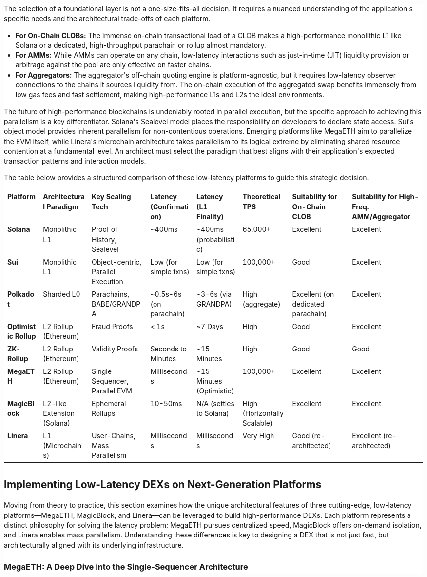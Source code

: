 The selection of a foundational layer is not a one-size-fits-all decision. It requires a nuanced understanding of the application's specific needs and the architectural trade-offs of each platform.

* **For On-Chain CLOBs:** The immense on-chain transactional load of a CLOB makes a high-performance monolithic L1 like Solana or a dedicated, high-throughput parachain or rollup almost mandatory.  
* **For AMMs:** While AMMs can operate on any chain, low-latency interactions such as just-in-time (JIT) liquidity provision or arbitrage against the pool are only effective on faster chains.  
* **For Aggregators:** The aggregator's off-chain quoting engine is platform-agnostic, but it requires low-latency observer connections to the chains it sources liquidity from. The on-chain execution of the aggregated swap benefits immensely from low gas fees and fast settlement, making high-performance L1s and L2s the ideal environments.

The future of high-performance blockchains is undeniably rooted in parallel execution, but the specific approach to achieving this parallelism is a key differentiator. Solana's Sealevel model places the responsibility on developers to declare state access. Sui's object model provides inherent parallelism for non-contentious operations. Emerging platforms like MegaETH aim to parallelize the EVM itself, while Linera's microchain architecture takes parallelism to its logical extreme by eliminating shared resource contention at a fundamental level. An architect must select the paradigm that best aligns with their application's expected transaction patterns and interaction models.

The table below provides a structured comparison of these low-latency platforms to guide this strategic decision.

| Platform | Architectural Paradigm | Key Scaling Tech | Latency (Confirmation) | Latency (L1 Finality) | Theoretical TPS | Suitability for On-Chain CLOB | Suitability for High-Freq. AMM/Aggregator |
| :---- | :---- | :---- | :---- | :---- | :---- | :---- | :---- |
| **Solana** | Monolithic L1 | Proof of History, Sealevel | \~400ms | \~400ms (probabilistic) | 65,000+ | Excellent | Excellent |
| **Sui** | Monolithic L1 | Object-centric, Parallel Execution | Low (for simple txns) | Low (for simple txns) | 100,000+ | Good | Excellent |
| **Polkadot** | Sharded L0 | Parachains, BABE/GRANDPA | \~0.5s-6s (on parachain) | \~3-6s (via GRANDPA) | High (aggregate) | Excellent (on dedicated parachain) | Excellent |
| **Optimistic Rollup** | L2 Rollup (Ethereum) | Fraud Proofs | \< 1s | \~7 Days | High | Good | Excellent |
| **ZK-Rollup** | L2 Rollup (Ethereum) | Validity Proofs | Seconds to Minutes | \~15 Minutes | High | Good | Good |
| **MegaETH** | L2 Rollup (Ethereum) | Single Sequencer, Parallel EVM | Milliseconds | \~15 Minutes (Optimistic) | 100,000+ | Excellent | Excellent |
| **MagicBlock** | L2-like Extension (Solana) | Ephemeral Rollups | 10-50ms | N/A (settles to Solana) | High (Horizontally Scalable) | Excellent | Excellent |
| **Linera** | L1 (Microchains) | User-Chains, Mass Parallelism | Milliseconds | Milliseconds | Very High | Good (re-architected) | Excellent (re-architected) |

## **Implementing Low-Latency DEXs on Next-Generation Platforms**

Moving from theory to practice, this section examines how the unique architectural features of three cutting-edge, low-latency platforms—MegaETH, MagicBlock, and Linera—can be leveraged to build high-performance DEXs. Each platform represents a distinct philosophy for solving the latency problem: MegaETH pursues centralized speed, MagicBlock offers on-demand isolation, and Linera enables mass parallelism. Understanding these differences is key to designing a DEX that is not just fast, but architecturally aligned with its underlying infrastructure.

### **MegaETH: A Deep Dive into the Single-Sequencer Architecture**
